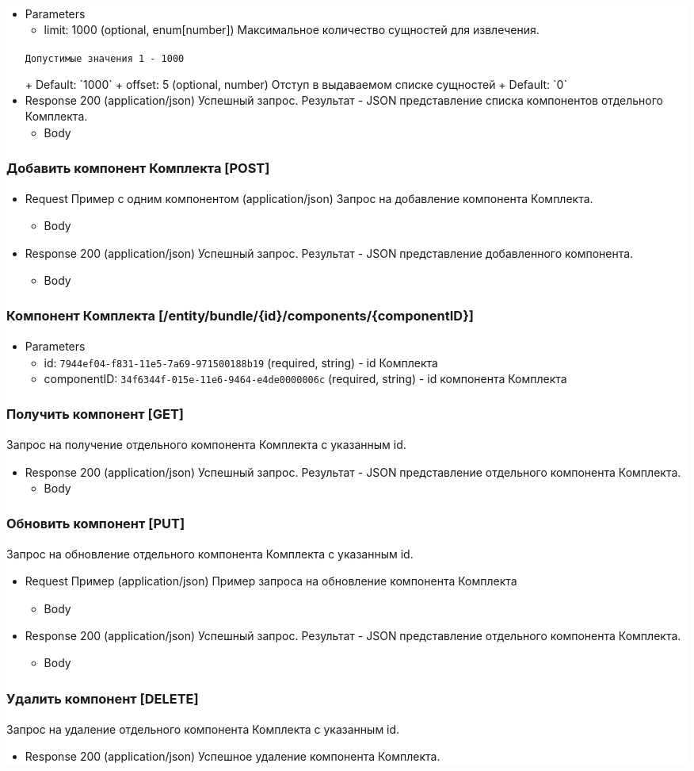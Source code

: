 + Parameters
  + limit: 1000 (optional, enum[number])
  Максимальное количество сущностей для извлечения.
  <p>
    <code>Допустимые значения 1 - 1000</code>
  </p>
      + Default: `1000`
  + offset: 5 (optional, number)
    Отступ в выдаваемом списке сущностей
      + Default: `0`
+ Response 200 (application/json)
Успешный запрос. Результат - JSON представление списка компонентов отдельного Комплекта.
  + Body
        <!-- include(body/bundle/components_get_list.json) -->

### Добавить компонент Комплекта [POST]
+ Request Пример с одним компонентом (application/json)
Запрос на добавление компонента Комплекта.
  + Body
        <!-- include(body/bundle/post_component_request.json) -->

+ Response 200 (application/json)
Успешный запрос. Результат - JSON представление добавленного компонента.
  + Body
        <!-- include(body/bundle/post_component_response.json) -->

### Компонент Комплекта [/entity/bundle/{id}/components/{componentID}]
+ Parameters
  + id: `7944ef04-f831-11e5-7a69-971500188b19` (required, string) - id Комплекта
  + componentID: `34f6344f-015e-11e6-9464-e4de0000006c` (required, string) - id компонента Комплекта

### Получить компонент [GET]
Запрос на получение отдельного компонента Комплекта с указанным id.
+ Response 200 (application/json)
Успешный запрос. Результат - JSON представление отдельного компонента Комплекта.
  + Body
        <!-- include(body/bundle/component_get_by_id.json) -->

### Обновить компонент [PUT]
Запрос на обновление отдельного компонента Комплекта с указанным id.

+ Request Пример (application/json)
Пример запроса на обновление компонента Комплекта
  + Body
        <!-- include(body/bundle/component_put_request.json) -->

+ Response 200 (application/json)
Успешный запрос. Результат - JSON представление отдельного компонента Комплекта.
  + Body
        <!-- include(body/bundle/component_put_response.json) -->

### Удалить компонент [DELETE]
Запрос на удаление отдельного компонента Комплекта с указанным id.

+ Response 200 (application/json)
Успешное удаление компонента Комплекта.
